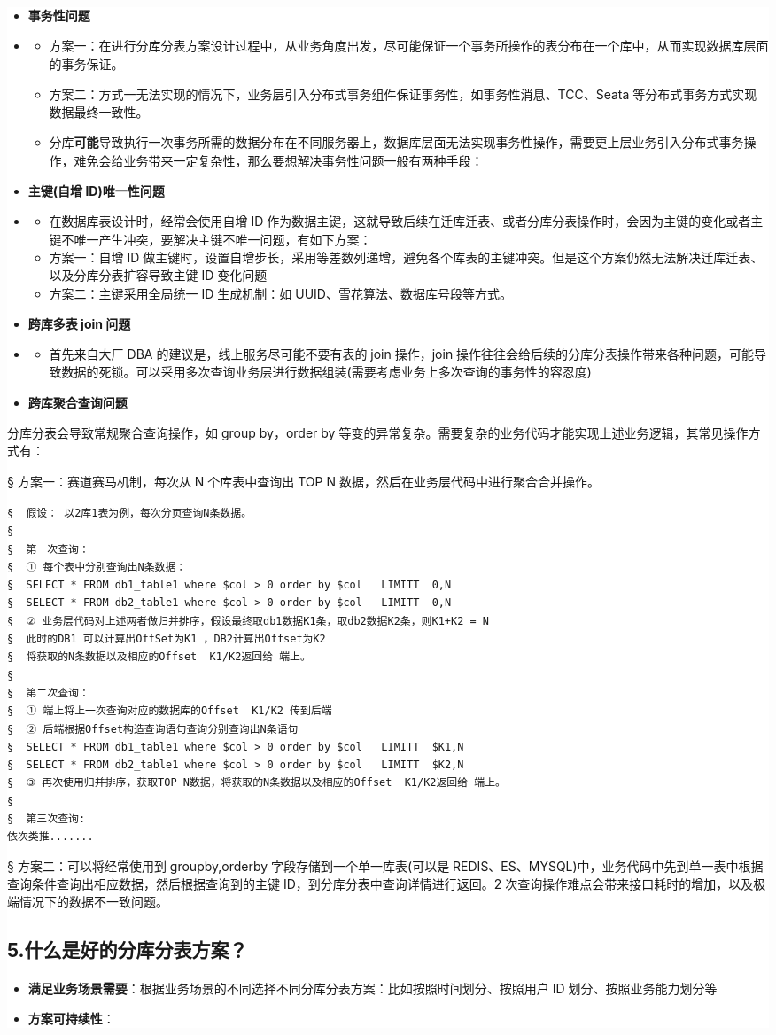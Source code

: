 - **事务性问题**

- - 方案一：在进行分库分表方案设计过程中，从业务角度出发，尽可能保证一个事务所操作的表分布在一个库中，从而实现数据库层面的事务保证。

  - 方案二：方式一无法实现的情况下，业务层引入分布式事务组件保证事务性，如事务性消息、TCC、Seata 等分布式事务方式实现数据最终一致性。

  - 分库**可能**导致执行一次事务所需的数据分布在不同服务器上，数据库层面无法实现事务性操作，需要更上层业务引入分布式事务操作，难免会给业务带来一定复杂性，那么要想解决事务性问题一般有两种手段：

    

- **主键(自增 ID)唯一性问题**

- - 在数据库表设计时，经常会使用自增 ID 作为数据主键，这就导致后续在迁库迁表、或者分库分表操作时，会因为主键的变化或者主键不唯一产生冲突，要解决主键不唯一问题，有如下方案：
  - 方案一：自增 ID 做主键时，设置自增步长，采用等差数列递增，避免各个库表的主键冲突。但是这个方案仍然无法解决迁库迁表、以及分库分表扩容导致主键 ID 变化问题
  - 方案二：主键采用全局统一 ID 生成机制：如 UUID、雪花算法、数据库号段等方式。

- **跨库多表 join 问题**

- - 首先来自大厂 DBA 的建议是，线上服务尽可能不要有表的 join 操作，join 操作往往会给后续的分库分表操作带来各种问题，可能导致数据的死锁。可以采用多次查询业务层进行数据组装(需要考虑业务上多次查询的事务性的容忍度)

- **跨库聚合查询问题**

分库分表会导致常规聚合查询操作，如 group by，order by 等变的异常复杂。需要复杂的业务代码才能实现上述业务逻辑，其常见操作方式有：

§ 方案一：赛道赛马机制，每次从 N 个库表中查询出 TOP N 数据，然后在业务层代码中进行聚合合并操作。

```
§  假设： 以2库1表为例，每次分页查询N条数据。
§
§  第一次查询：
§  ① 每个表中分别查询出N条数据：
§  SELECT * FROM db1_table1 where $col > 0 order by $col   LIMITT  0,N
§  SELECT * FROM db2_table1 where $col > 0 order by $col   LIMITT  0,N
§  ② 业务层代码对上述两者做归并排序，假设最终取db1数据K1条，取db2数据K2条，则K1+K2 = N
§  此时的DB1 可以计算出OffSet为K1 ，DB2计算出Offset为K2
§  将获取的N条数据以及相应的Offset  K1/K2返回给 端上。
§
§  第二次查询：
§  ① 端上将上一次查询对应的数据库的Offset  K1/K2 传到后端
§  ② 后端根据Offset构造查询语句查询分别查询出N条语句
§  SELECT * FROM db1_table1 where $col > 0 order by $col   LIMITT  $K1,N
§  SELECT * FROM db2_table1 where $col > 0 order by $col   LIMITT  $K2,N
§  ③ 再次使用归并排序，获取TOP N数据，将获取的N条数据以及相应的Offset  K1/K2返回给 端上。
§
§  第三次查询:
依次类推.......
```

§ 方案二：可以将经常使用到 groupby,orderby 字段存储到一个单一库表(可以是 REDIS、ES、MYSQL)中，业务代码中先到单一表中根据查询条件查询出相应数据，然后根据查询到的主键 ID，到分库分表中查询详情进行返回。2 次查询操作难点会带来接口耗时的增加，以及极端情况下的数据不一致问题。



## 5.什么是好的分库分表方案？

- **满足业务场景需要**：根据业务场景的不同选择不同分库分表方案：比如按照时间划分、按照用户 ID 划分、按照业务能力划分等

- **方案可持续性**：
